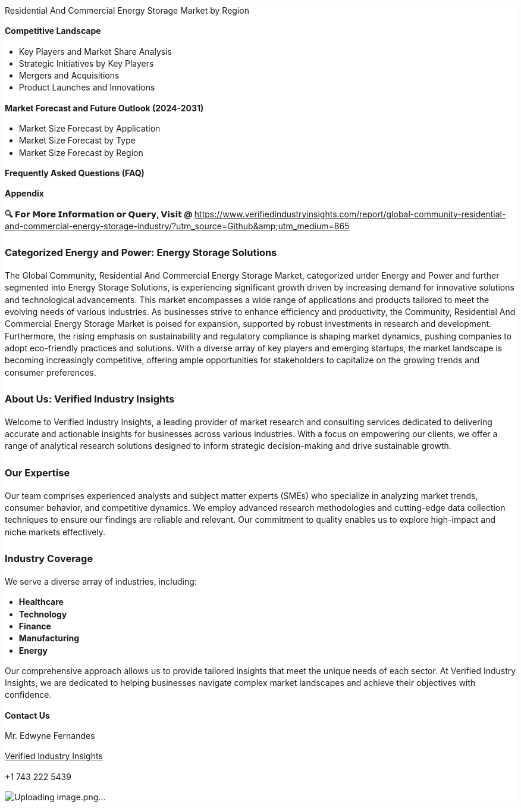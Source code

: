 Residential And Commercial Energy Storage Market by Region</strong></p><p><strong>Competitive Landscape</strong></p><ul><li>Key Players and Market Share Analysis</li><li>Strategic Initiatives by Key Players</li><li>Mergers and Acquisitions</li><li>Product Launches and Innovations</li></ul><p><strong>Market Forecast and Future Outlook (2024-2031)</strong></p><ul><li>Market Size Forecast by Application</li><li>Market Size Forecast by Type</li><li>Market Size Forecast by Region</li></ul><p><strong>Frequently Asked Questions (FAQ)</strong></p><p><strong>Appendix<br /></strong></p><p><strong>🔍 𝗙𝗼𝗿 𝗠𝗼𝗿𝗲 𝗜𝗻𝗳𝗼𝗿𝗺𝗮𝘁𝗶𝗼𝗻 𝗼𝗿 𝗤𝘂𝗲𝗿𝘆, 𝗩𝗶𝘀𝗶𝘁 @ </strong><a href="https://www.verifiedindustryinsights.com/report/global-community-residential-and-commercial-energy-storage-industry/?utm_source=Github&amp;utm_medium=865">https://www.verifiedindustryinsights.com/report/global-community-residential-and-commercial-energy-storage-industry/?utm_source=Github&amp;utm_medium=865</a>&nbsp;</p><h3>Categorized Energy and Power: Energy Storage Solutions </h3><p>The Global Community, Residential And Commercial Energy Storage Market, categorized under Energy and Power and further segmented into Energy Storage Solutions, is experiencing significant growth driven by increasing demand for innovative solutions and technological advancements. This market encompasses a wide range of applications and products tailored to meet the evolving needs of various industries. As businesses strive to enhance efficiency and productivity, the Community, Residential And Commercial Energy Storage Market is poised for expansion, supported by robust investments in research and development. Furthermore, the rising emphasis on sustainability and regulatory compliance is shaping market dynamics, pushing companies to adopt eco-friendly practices and solutions. With a diverse array of key players and emerging startups, the market landscape is becoming increasingly competitive, offering ample opportunities for stakeholders to capitalize on the growing trends and consumer preferences.</p><h3>About Us: Verified Industry Insights</h3><p>Welcome to Verified Industry Insights, a leading provider of market research and consulting services dedicated to delivering accurate and actionable insights for businesses across various industries. With a focus on empowering our clients, we offer a range of analytical research solutions designed to inform strategic decision-making and drive sustainable growth.</p><h3>Our Expertise</h3><p>Our team comprises experienced analysts and subject matter experts (SMEs) who specialize in analyzing market trends, consumer behavior, and competitive dynamics. We employ advanced research methodologies and cutting-edge data collection techniques to ensure our findings are reliable and relevant. Our commitment to quality enables us to explore high-impact and niche markets effectively.</p><h3>Industry Coverage</h3><p>We serve a diverse array of industries, including:</p><ul><li><strong>Healthcare</strong></li><li><strong>Technology</strong></li><li><strong>Finance</strong></li><li><strong>Manufacturing</strong></li><li><strong>Energy</strong></li></ul><p>Our comprehensive approach allows us to provide tailored insights that meet the unique needs of each sector. At Verified Industry Insights, we are dedicated to helping businesses navigate complex market landscapes and achieve their objectives with confidence.</p><p><strong>Contact Us</strong></p><p>Mr. Edwyne Fernandes</p><p><a href="https://www.verifiedindustryinsights.com/">Verified Industry Insights</a></p><p>+1 743 222 5439</p>
![Uploading image.png…]()
